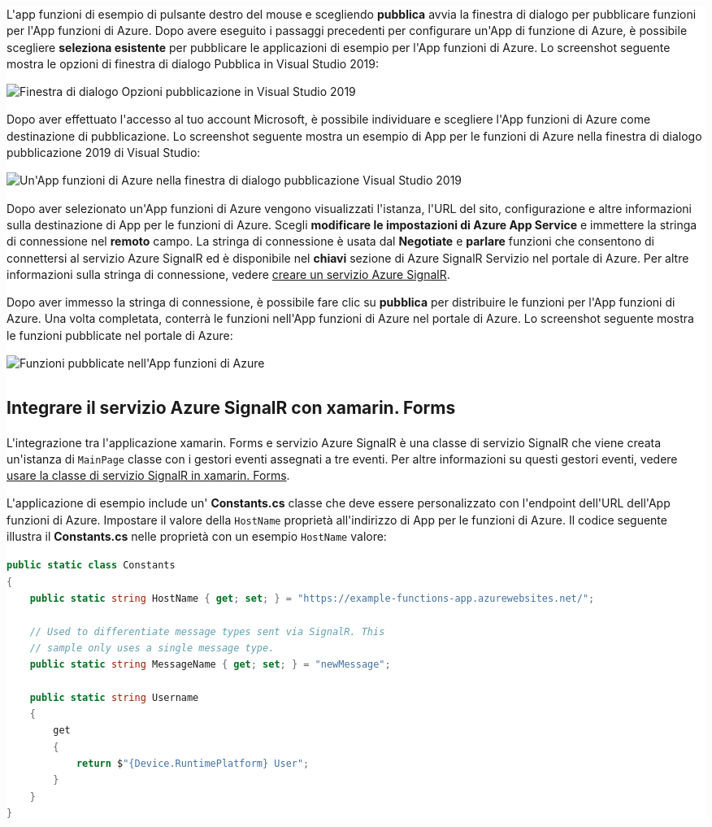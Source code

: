 L'app funzioni di esempio di pulsante destro del mouse e scegliendo **pubblica** avvia la finestra di dialogo per pubblicare funzioni per l'App funzioni di Azure. Dopo avere eseguito i passaggi precedenti per configurare un'App di funzione di Azure, è possibile scegliere **seleziona esistente** per pubblicare le applicazioni di esempio per l'App funzioni di Azure. Lo screenshot seguente mostra le opzioni di finestra di dialogo Pubblica in Visual Studio 2019:

![Finestra di dialogo Opzioni pubblicazione in Visual Studio 2019](azure-signalr-images/vs-publish-target.png "pubblicare le opzioni in Visual Studio 2019")

Dopo aver effettuato l'accesso al tuo account Microsoft, è possibile individuare e scegliere l'App funzioni di Azure come destinazione di pubblicazione. Lo screenshot seguente mostra un esempio di App per le funzioni di Azure nella finestra di dialogo pubblicazione 2019 di Visual Studio:

![Un'App funzioni di Azure nella finestra di dialogo pubblicazione Visual Studio 2019](azure-signalr-images/vs-app-selection.png "App funzioni di Azure nella finestra di dialogo pubblicazione di Visual Studio 2019")

Dopo aver selezionato un'App funzioni di Azure vengono visualizzati l'istanza, l'URL del sito, configurazione e altre informazioni sulla destinazione di App per le funzioni di Azure. Scegli **modificare le impostazioni di Azure App Service** e immettere la stringa di connessione nel **remoto** campo. La stringa di connessione è usata dal **Negotiate** e **parlare** funzioni che consentono di connettersi al servizio Azure SignalR ed è disponibile nel **chiavi** sezione di Azure SignalR Servizio nel portale di Azure. Per altre informazioni sulla stringa di connessione, vedere [creare un servizio Azure SignalR](#create-an-azure-signalr-service).

Dopo aver immesso la stringa di connessione, è possibile fare clic su **pubblica** per distribuire le funzioni per l'App funzioni di Azure. Una volta completata, conterrà le funzioni nell'App funzioni di Azure nel portale di Azure. Lo screenshot seguente mostra le funzioni pubblicate nel portale di Azure:

![Funzioni pubblicate nell'App funzioni di Azure](azure-signalr-images/azure-functions-deployed.png "funzioni pubblicate nell'App funzioni di Azure")

## <a name="integrate-azure-signalr-service-with-xamarinforms"></a>Integrare il servizio Azure SignalR con xamarin. Forms

L'integrazione tra l'applicazione xamarin. Forms e servizio Azure SignalR è una classe di servizio SignalR che viene creata un'istanza di `MainPage` classe con i gestori eventi assegnati a tre eventi. Per altre informazioni su questi gestori eventi, vedere [usare la classe di servizio SignalR in xamarin. Forms](#use-the-signalr-service-class-in-xamarinforms).

L'applicazione di esempio include un' **Constants.cs** classe che deve essere personalizzato con l'endpoint dell'URL dell'App funzioni di Azure. Impostare il valore della `HostName` proprietà all'indirizzo di App per le funzioni di Azure. Il codice seguente illustra il **Constants.cs** nelle proprietà con un esempio `HostName` valore:

```csharp
public static class Constants
{
    public static string HostName { get; set; } = "https://example-functions-app.azurewebsites.net/";

    // Used to differentiate message types sent via SignalR. This
    // sample only uses a single message type.
    public static string MessageName { get; set; } = "newMessage";

    public static string Username
    {
        get
        {
            return $"{Device.RuntimePlatform} User";
        }
    }
}
```
